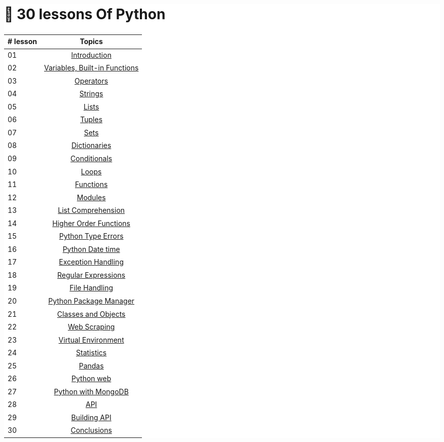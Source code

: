 # 🐍 30 lessons Of Python 

|# lesson | Topics                                                    |
|------|:---------------------------------------------------------:|
| 01  |  [Introduction](./readme_ko.md)|
| 02  |  [Variables, Built-in Functions](../02_lesson_Variables_builtin_functions/02_variables_builtin_functions.md)|
| 03  |  [Operators](../03_lesson_Operators/03_operators.md)|
| 04  |  [Strings](../04_lesson_Strings/04_strings.md)|
| 05  |  [Lists](../05_lesson_Lists/05_lists.md)|
| 06  |  [Tuples](../06_lesson_Tuples/06_tuples.md)|
| 07  |  [Sets](../07_lesson_Sets/07_sets.md)|
| 08  |  [Dictionaries](../08_lesson_Dictionaries/08_dictionaries.md)|
| 09  |  [Conditionals](../09_lesson_Conditionals/09_conditionals.md)|
| 10  |  [Loops](../10_lesson_Loops/10_loops.md)|
| 11  |  [Functions](../11_lesson_Functions/11_functions.md)|
| 12  |  [Modules](../12_lesson_Modules/12_modules.md)|
| 13  |  [List Comprehension](../13_lesson_List_comprehension/13_list_comprehension.md)|
| 14  |  [Higher Order Functions](../14_lesson_Higher_order_functions/14_higher_order_functions.md)|     
| 15  |  [Python Type Errors](../15_lesson_Python_type_errors/15_python_type_errors.md)| 
| 16 |  [Python Date time](../16_lesson_Python_date_time/16_python_datetime.md) |     
| 17 |  [Exception Handling](../17_lesson_Exception_handling/17_exception_handling.md)|    
| 18 |  [Regular Expressions](../18_lesson_Regular_expressions/18_regular_expressions.md)|    
| 19 |  [File Handling](../19_lesson_File_handling/19_file_handling.md)|
| 20 |  [Python Package Manager](../20_lesson_Python_package_manager/20_python_package_manager.md)|
| 21 |  [Classes and Objects](../21_lesson_Classes_and_objects/21_classes_and_objects.md)|
| 22 |  [Web Scraping](../22_lesson_Web_scraping/22_web_scraping.md)|
| 23 |  [Virtual Environment](../23_lesson_Virtual_environment/23_virtual_environment.md)|
| 24 |  [Statistics](../24_lesson_Statistics/24_statistics.md)|
| 25 |  [Pandas](../25_lesson_Pandas/25_pandas.md)|
| 26 |  [Python web](../26_lesson_Python_web/26_python_web.md)|
| 27 |  [Python with MongoDB](../27_lesson_Python_with_mongodb/27_python_with_mongodb.md)|
| 28 |  [API](../28_lesson_API/28_API.md)|
| 29 |  [Building API](../29_lesson_Building_API/29_building_API.md)|
| 30 |  [Conclusions](../30_lesson_Conclusions/30_conclusions.md)|
